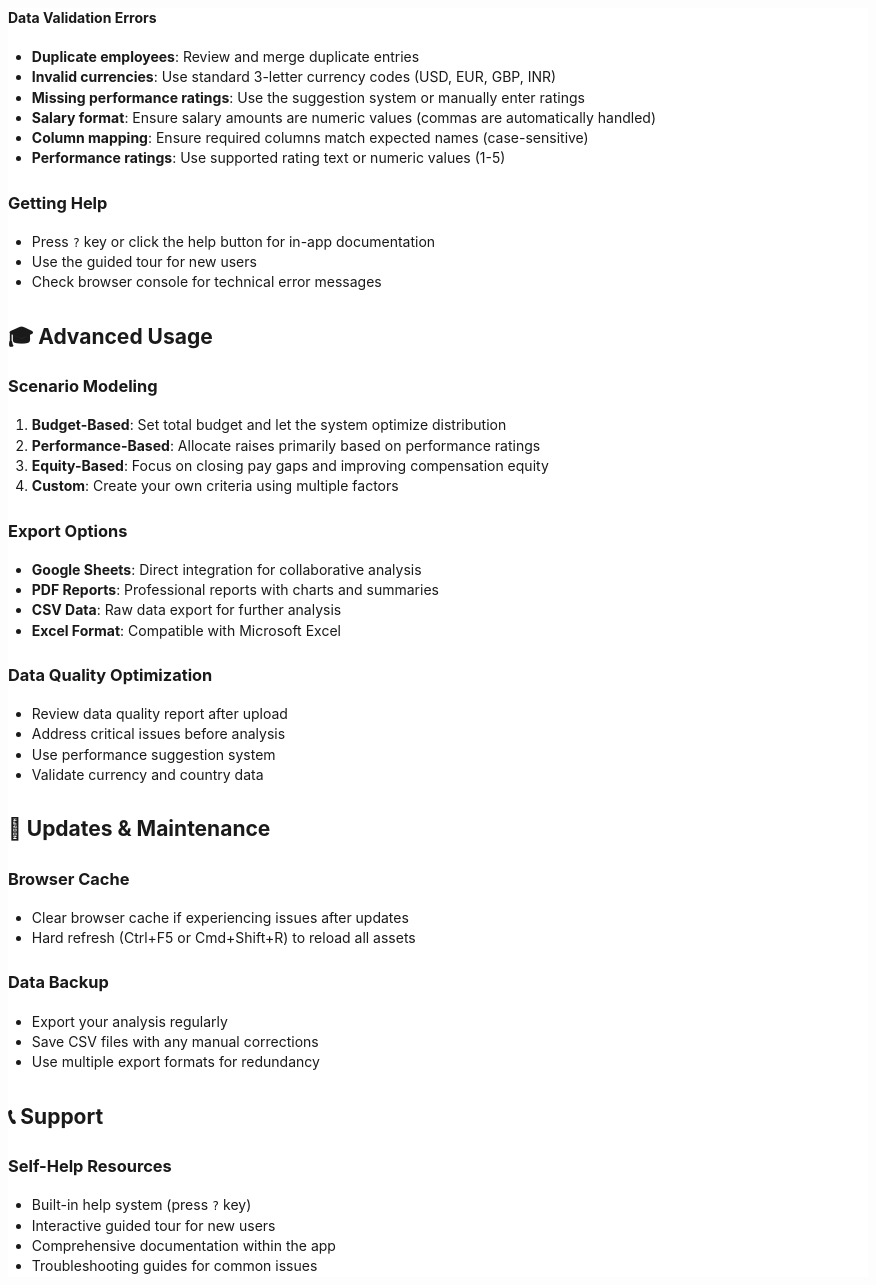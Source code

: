 #### Data Validation Errors
- **Duplicate employees**: Review and merge duplicate entries
- **Invalid currencies**: Use standard 3-letter currency codes (USD, EUR, GBP, INR)
- **Missing performance ratings**: Use the suggestion system or manually enter ratings
- **Salary format**: Ensure salary amounts are numeric values (commas are automatically handled)
- **Column mapping**: Ensure required columns match expected names (case-sensitive)
- **Performance ratings**: Use supported rating text or numeric values (1-5)

### Getting Help
- Press `?` key or click the help button for in-app documentation
- Use the guided tour for new users
- Check browser console for technical error messages

## 🎓 Advanced Usage

### Scenario Modeling
1. **Budget-Based**: Set total budget and let the system optimize distribution
2. **Performance-Based**: Allocate raises primarily based on performance ratings
3. **Equity-Based**: Focus on closing pay gaps and improving compensation equity
4. **Custom**: Create your own criteria using multiple factors

### Export Options
- **Google Sheets**: Direct integration for collaborative analysis
- **PDF Reports**: Professional reports with charts and summaries
- **CSV Data**: Raw data export for further analysis
- **Excel Format**: Compatible with Microsoft Excel

### Data Quality Optimization
- Review data quality report after upload
- Address critical issues before analysis
- Use performance suggestion system
- Validate currency and country data

## 🔄 Updates & Maintenance

### Browser Cache
- Clear browser cache if experiencing issues after updates
- Hard refresh (Ctrl+F5 or Cmd+Shift+R) to reload all assets

### Data Backup
- Export your analysis regularly
- Save CSV files with any manual corrections
- Use multiple export formats for redundancy

## 📞 Support

### Self-Help Resources
- Built-in help system (press `?` key)
- Interactive guided tour for new users
- Comprehensive documentation within the app
- Troubleshooting guides for common issues
